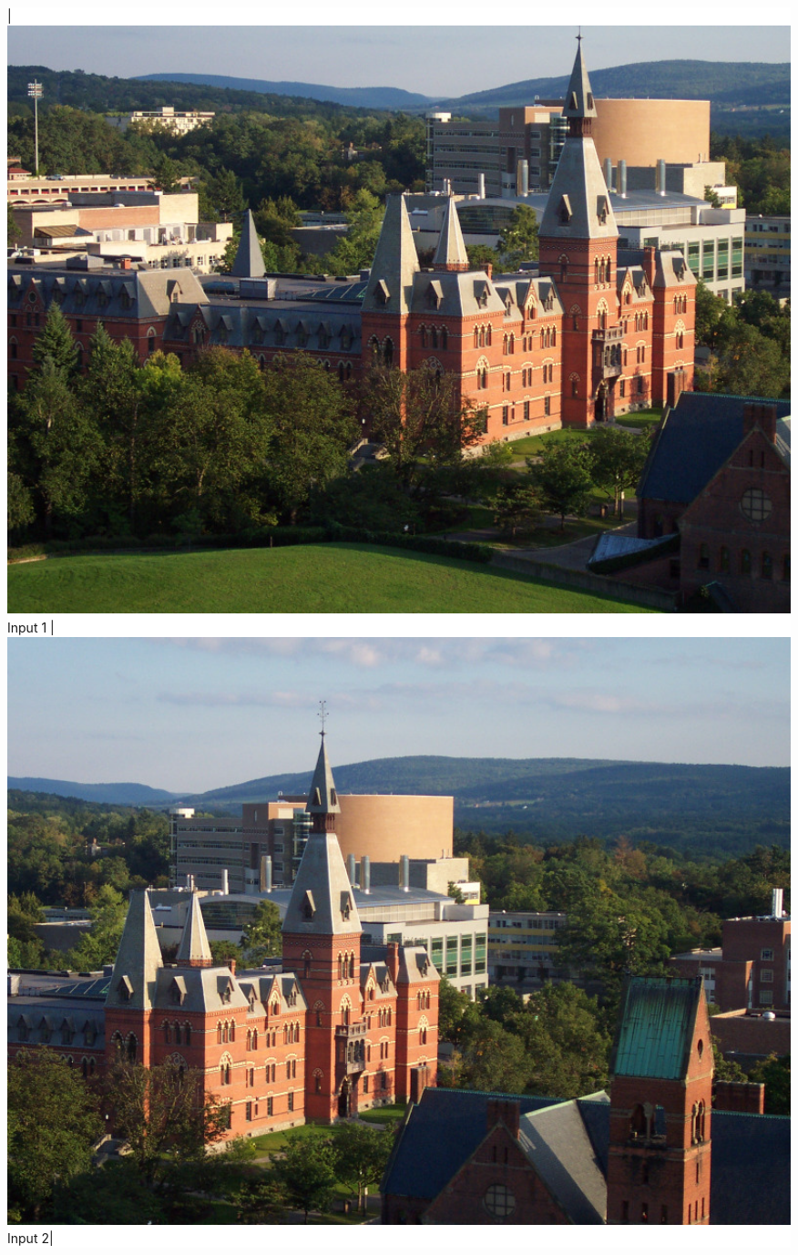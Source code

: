 |<img width="2402" alt="Image 1" src="readme-images/scene1.png"> Input 1 |  <img width="2402" alt="Image 2" src="readme-images/scene2.png">Input 2|
